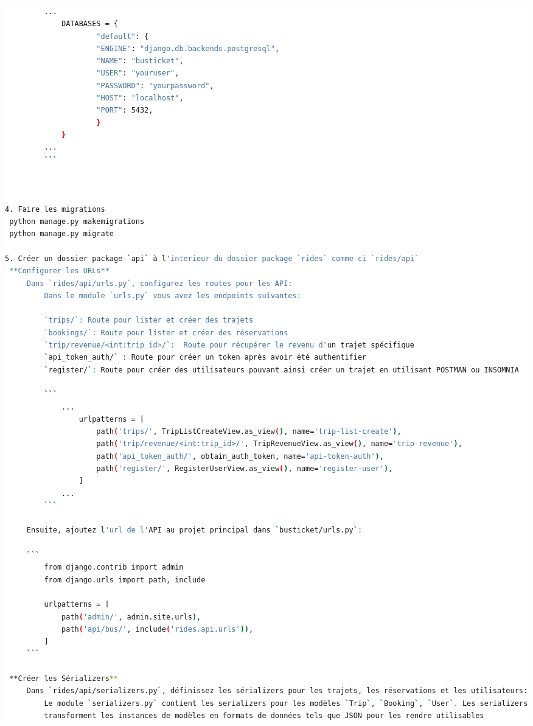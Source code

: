    ```bash
			...
				DATABASES = {
				    	"default": {
						"ENGINE": "django.db.backends.postgresql",
						"NAME": "busticket",
						"USER": "youruser",
						"PASSWORD": "yourpassword",
						"HOST": "localhost",
						"PORT": 5432,
				    	}
			 	}
			...
	        ```

   

4. Faire les migrations
	python manage.py makemigrations
	python manage.py migrate
	
5. Créer un dossier package `api` à l'interieur du dossier package `rides` comme ci `rides/api` 
	**Configurer les URLs**
		Dans `rides/api/urls.py`, configurez les routes pour les API:
			Dans le module `urls.py` vous avez les endpoints suivantes:
			
			`trips/`: Route pour lister et créer des trajets
			`bookings/`: Route pour lister et créer des réservations
			`trip/revenue/<int:trip_id>/`:  Route pour récupérer le revenu d'un trajet spécifique
			`api_token_auth/` : Route pour créer un token après avoir été authentifier
			`register/`: Route pour créer des utilisateurs pouvant ainsi créer un trajet en utilisant POSTMAN ou INSOMNIA
			
			```
				...
					urlpatterns = [
					    path('trips/', TripListCreateView.as_view(), name='trip-list-create'),
					    path('trip/revenue/<int:trip_id>/', TripRevenueView.as_view(), name='trip-revenue'),
					    path('api_token_auth/', obtain_auth_token, name='api-token-auth'),
					    path('register/', RegisterUserView.as_view(), name='register-user'),    
					]
				...
			```
	
		Ensuite, ajoutez l'url de l'API au projet principal dans `busticket/urls.py`:
		
		``` 	
			from django.contrib import admin
			from django.urls import path, include

			urlpatterns = [
			    path('admin/', admin.site.urls),
			    path('api/bus/', include('rides.api.urls')),
			]
		```
		
	**Créer les Sérializers**
		Dans `rides/api/serializers.py`, définissez les sérializers pour les trajets, les réservations et les utilisateurs:
			Le module `serializers.py` contient les serializers pour les modèles `Trip`, `Booking`, `User`. Les serializers 
			transforment les instances de modèles en formats de données tels que JSON pour les rendre utilisables
   ```